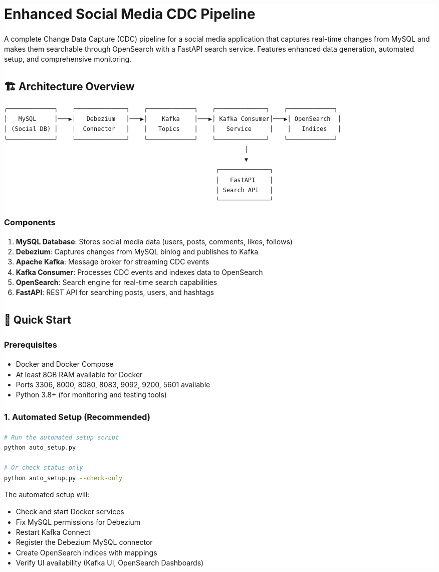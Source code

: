 # Enhanced Social Media CDC Pipeline

A complete Change Data Capture (CDC) pipeline for a social media application that captures real-time changes from MySQL and makes them searchable through OpenSearch with a FastAPI search service. Features enhanced data generation, automated setup, and comprehensive monitoring.

## 🏗️ Architecture Overview

```
┌─────────────┐    ┌──────────────┐    ┌─────────────┐    ┌──────────────┐    ┌─────────────┐
│   MySQL     │───▶│   Debezium   │───▶│    Kafka    │───▶│ Kafka Consumer│───▶│ OpenSearch  │
│ (Social DB) │    │  Connector   │    │   Topics    │    │   Service     │    │   Indices   │
└─────────────┘    └──────────────┘    └─────────────┘    └──────────────┘    └─────────────┘
                                                                   │
                                                                   ▼
                                                           ┌──────────────┐
                                                           │   FastAPI    │
                                                           │ Search API   │
                                                           └──────────────┘
```

### Components

1. **MySQL Database**: Stores social media data (users, posts, comments, likes, follows)
2. **Debezium**: Captures changes from MySQL binlog and publishes to Kafka
3. **Apache Kafka**: Message broker for streaming CDC events
4. **Kafka Consumer**: Processes CDC events and indexes data to OpenSearch
5. **OpenSearch**: Search engine for real-time search capabilities
6. **FastAPI**: REST API for searching posts, users, and hashtags

## 🚀 Quick Start

### Prerequisites

- Docker and Docker Compose
- At least 8GB RAM available for Docker
- Ports 3306, 8000, 8080, 8083, 9092, 9200, 5601 available
- Python 3.8+ (for monitoring and testing tools)

### 1. Automated Setup (Recommended)

```bash
# Run the automated setup script
python auto_setup.py

# Or check status only
python auto_setup.py --check-only
```

The automated setup will:
- Check and start Docker services
- Fix MySQL permissions for Debezium
- Restart Kafka Connect
- Register the Debezium MySQL connector
- Create OpenSearch indices with mappings
- Verify UI availability (Kafka UI, OpenSearch Dashboards)
